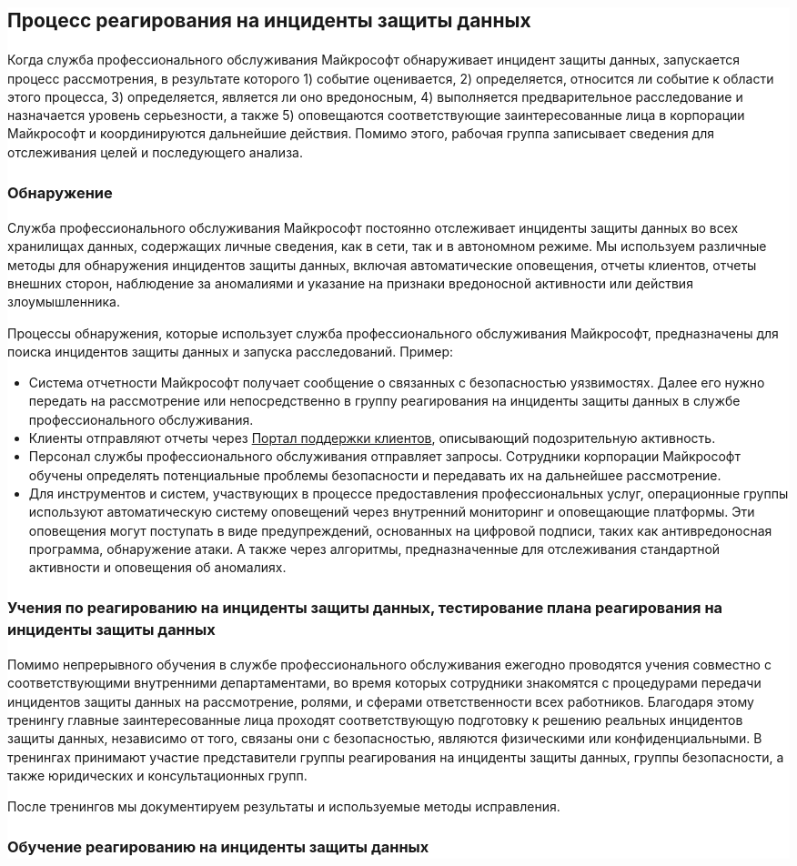 ## <a name="data-protection-incident-response-process"></a>Процесс реагирования на инциденты защиты данных

Когда служба профессионального обслуживания Майкрософт обнаруживает инцидент защиты данных, запускается процесс рассмотрения, в результате которого 1) событие оценивается, 2) определяется, относится ли событие к области этого процесса, 3) определяется, является ли оно вредоносным, 4) выполняется предварительное расследование и назначается уровень серьезности, а также 5) оповещаются соответствующие заинтересованные лица в корпорации Майкрософт и координируются дальнейшие действия. Помимо этого, рабочая группа записывает сведения для отслеживания целей и последующего анализа.

### <a name="detection"></a>Обнаружение

Служба профессионального обслуживания Майкрософт постоянно отслеживает инциденты защиты данных во всех хранилищах данных, содержащих личные сведения, как в сети, так и в автономном режиме. Мы используем различные методы для обнаружения инцидентов защиты данных, включая автоматические оповещения, отчеты клиентов, отчеты внешних сторон, наблюдение за аномалиями и указание на признаки вредоносной активности или действия злоумышленника.

Процессы обнаружения, которые использует служба профессионального обслуживания Майкрософт, предназначены для поиска инцидентов защиты данных и запуска расследований. Пример:

- Система отчетности Майкрософт получает сообщение о связанных с безопасностью уязвимостях. Далее его нужно передать на рассмотрение или непосредственно в группу реагирования на инциденты защиты данных в службе профессионального обслуживания.
- Клиенты отправляют отчеты через [Портал поддержки клиентов](https://support.microsoft.com), описывающий подозрительную активность.
- Персонал службы профессионального обслуживания отправляет запросы. Сотрудники корпорации Майкрософт обучены определять потенциальные проблемы безопасности и передавать их на дальнейшее рассмотрение.
- Для инструментов и систем, участвующих в процессе предоставления профессиональных услуг, операционные группы используют автоматическую систему оповещений через внутренний мониторинг и оповещающие платформы. Эти оповещения могут поступать в виде предупреждений, основанных на цифровой подписи, таких как антивредоносная программа, обнаружение атаки. А также через алгоритмы, предназначенные для отслеживания стандартной активности и оповещения об аномалиях.

### <a name="data-protection-incident-response-drills-testing-of-data-protection-incident-response-plan"></a>Учения по реагированию на инциденты защиты данных, тестирование плана реагирования на инциденты защиты данных

Помимо непрерывного обучения в службе профессионального обслуживания ежегодно проводятся учения совместно с соответствующими внутренними департаментами, во время которых сотрудники знакомятся с процедурами передачи инцидентов защиты данных на рассмотрение, ролями, и сферами ответственности всех работников. Благодаря этому тренингу главные заинтересованные лица проходят соответствующую подготовку к решению реальных инцидентов защиты данных, независимо от того, связаны они с безопасностью, являются физическими или конфиденциальными. В тренингах принимают участие представители группы реагирования на инциденты защиты данных, группы безопасности, а также юридических и консультационных групп.

После тренингов мы документируем результаты и используемые методы исправления.

### <a name="data-protection-incident-response-training"></a>Обучение реагированию на инциденты защиты данных
